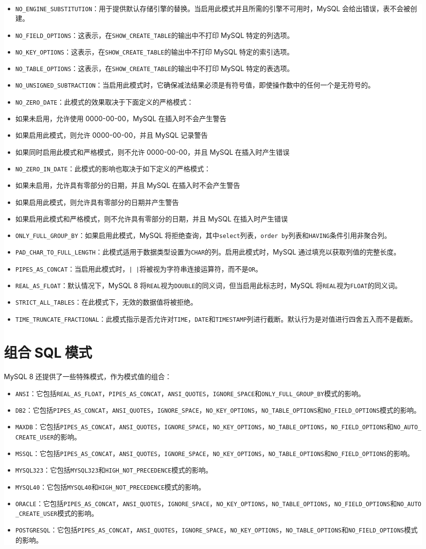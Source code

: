 +   `NO_ENGINE_SUBSTITUTION`：用于提供默认存储引擎的替换。当启用此模式并且所需的引擎不可用时，MySQL 会给出错误，表不会被创建。

+   `NO_FIELD_OPTIONS`：这表示，在`SHOW_CREATE_TABLE`的输出中不打印 MySQL 特定的列选项。

+   `NO_KEY_OPTIONS`：这表示，在`SHOW_CREATE_TABLE`的输出中不打印 MySQL 特定的索引选项。

+   `NO_TABLE_OPTIONS`：这表示，在`SHOW_CREATE_TABLE`的输出中不打印 MySQL 特定的表选项。

+   `NO_UNSIGNED_SUBTRACTION`：当启用此模式时，它确保减法结果必须是有符号值，即使操作数中的任何一个是无符号的。

+   `NO_ZERO_DATE`：此模式的效果取决于下面定义的严格模式：

+   如果未启用，允许使用 0000-00-00，MySQL 在插入时不会产生警告

+   如果启用此模式，则允许 0000-00-00，并且 MySQL 记录警告

+   如果同时启用此模式和严格模式，则不允许 0000-00-00，并且 MySQL 在插入时产生错误

+   `NO_ZERO_IN_DATE`：此模式的影响也取决于如下定义的严格模式：

+   如果未启用，允许具有零部分的日期，并且 MySQL 在插入时不会产生警告

+   如果启用此模式，则允许具有零部分的日期并产生警告

+   如果启用此模式和严格模式，则不允许具有零部分的日期，并且 MySQL 在插入时产生错误

+   `ONLY_FULL_GROUP_BY`：如果启用此模式，MySQL 将拒绝查询，其中`select`列表，`order by`列表和`HAVING`条件引用非聚合列。

+   `PAD_CHAR_TO_FULL_LENGTH`：此模式适用于数据类型设置为`CHAR`的列。启用此模式时，MySQL 通过填充以获取列值的完整长度。

+   `PIPES_AS_CONCAT`：当启用此模式时，`| |`将被视为字符串连接运算符，而不是`OR`。

+   `REAL_AS_FLOAT`：默认情况下，MySQL 8 将`REAL`视为`DOUBLE`的同义词，但当启用此标志时，MySQL 将`REAL`视为`FLOAT`的同义词。

+   `STRICT_ALL_TABLES`：在此模式下，无效的数据值将被拒绝。

+   `TIME_TRUNCATE_FRACTIONAL`：此模式指示是否允许对`TIME`，`DATE`和`TIMESTAMP`列进行截断。默认行为是对值进行四舍五入而不是截断。

# 组合 SQL 模式

MySQL 8 还提供了一些特殊模式，作为模式值的组合：

+   `ANSI`：它包括`REAL_AS_FLOAT`，`PIPES_AS_CONCAT`，`ANSI_QUOTES`，`IGNORE_SPACE`和`ONLY_FULL_GROUP_BY`模式的影响。

+   `DB2`：它包括`PIPES_AS_CONCAT`，`ANSI_QUOTES`，`IGNORE_SPACE`，`NO_KEY_OPTIONS`，`NO_TABLE_OPTIONS`和`NO_FIELD_OPTIONS`模式的影响。

+   `MAXDB`：它包括`PIPES_AS_CONCAT`，`ANSI_QUOTES`，`IGNORE_SPACE`，`NO_KEY_OPTIONS`，`NO_TABLE_OPTIONS`，`NO_FIELD_OPTIONS`和`NO_AUTO_CREATE_USER`的影响。

+   `MSSQL`：它包括`PIPES_AS_CONCAT`，`ANSI_QUOTES`，`IGNORE_SPACE`，`NO_KEY_OPTIONS`，`NO_TABLE_OPTIONS`和`NO_FIELD_OPTIONS`的影响。

+   `MYSQL323`：它包括`MYSQL323`和`HIGH_NOT_PRECEDENCE`模式的影响。

+   `MYSQL40`：它包括`MYSQL40`和`HIGH_NOT_PRECEDENCE`模式的影响。

+   `ORACLE`：它包括`PIPES_AS_CONCAT`，`ANSI_QUOTES`，`IGNORE_SPACE`，`NO_KEY_OPTIONS`，`NO_TABLE_OPTIONS`，`NO_FIELD_OPTIONS`和`NO_AUTO_CREATE_USER`模式的影响。

+   `POSTGRESQL`：它包括`PIPES_AS_CONCAT`，`ANSI_QUOTES`，`IGNORE_SPACE`，`NO_KEY_OPTIONS`，`NO_TABLE_OPTIONS`和`NO_FIELD_OPTIONS`模式的影响。
